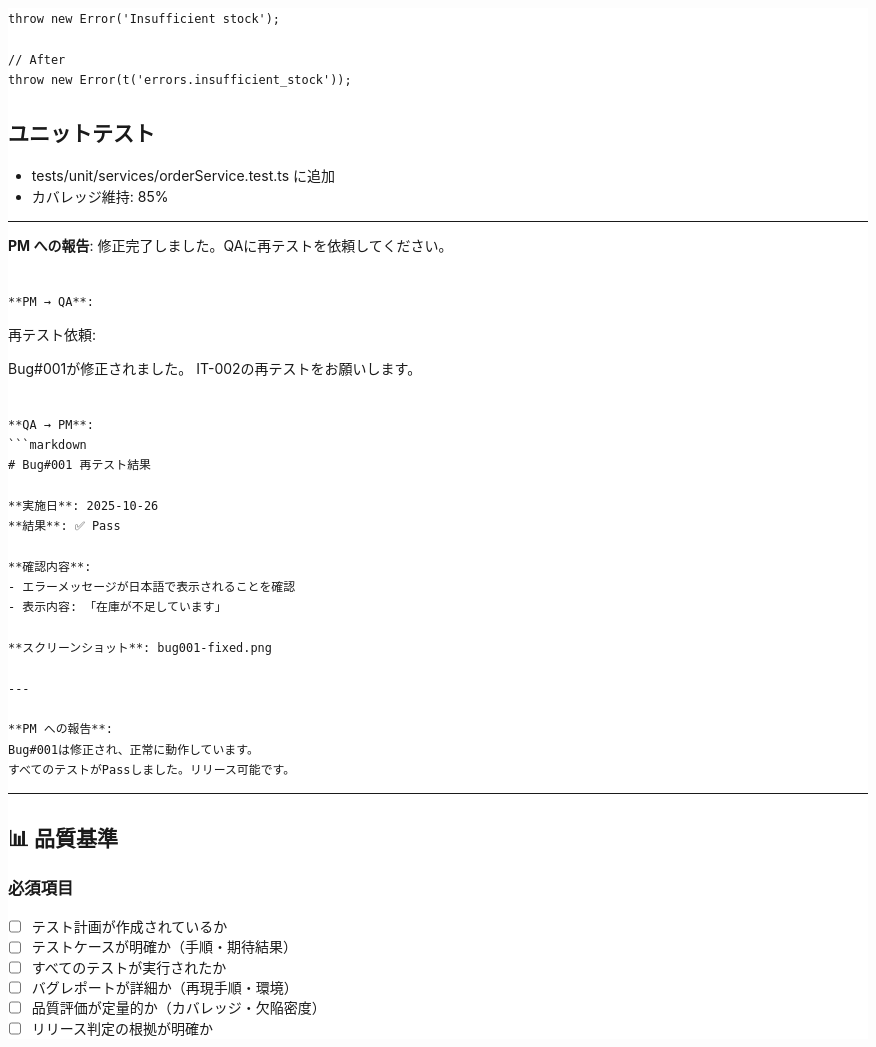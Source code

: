 ```markdown
throw new Error('Insufficient stock');

// After
throw new Error(t('errors.insufficient_stock'));
```

## ユニットテスト
- tests/unit/services/orderService.test.ts に追加
- カバレッジ維持: 85%

---

**PM への報告**:
修正完了しました。QAに再テストを依頼してください。
```

**PM → QA**:
```
再テスト依頼:

Bug#001が修正されました。
IT-002の再テストをお願いします。
```

**QA → PM**:
```markdown
# Bug#001 再テスト結果

**実施日**: 2025-10-26
**結果**: ✅ Pass

**確認内容**:
- エラーメッセージが日本語で表示されることを確認
- 表示内容: 「在庫が不足しています」

**スクリーンショット**: bug001-fixed.png

---

**PM への報告**:
Bug#001は修正され、正常に動作しています。
すべてのテストがPassしました。リリース可能です。
```

---

## 📊 品質基準

### 必須項目

- [ ] テスト計画が作成されているか
- [ ] テストケースが明確か（手順・期待結果）
- [ ] すべてのテストが実行されたか
- [ ] バグレポートが詳細か（再現手順・環境）
- [ ] 品質評価が定量的か（カバレッジ・欠陥密度）
- [ ] リリース判定の根拠が明確か
